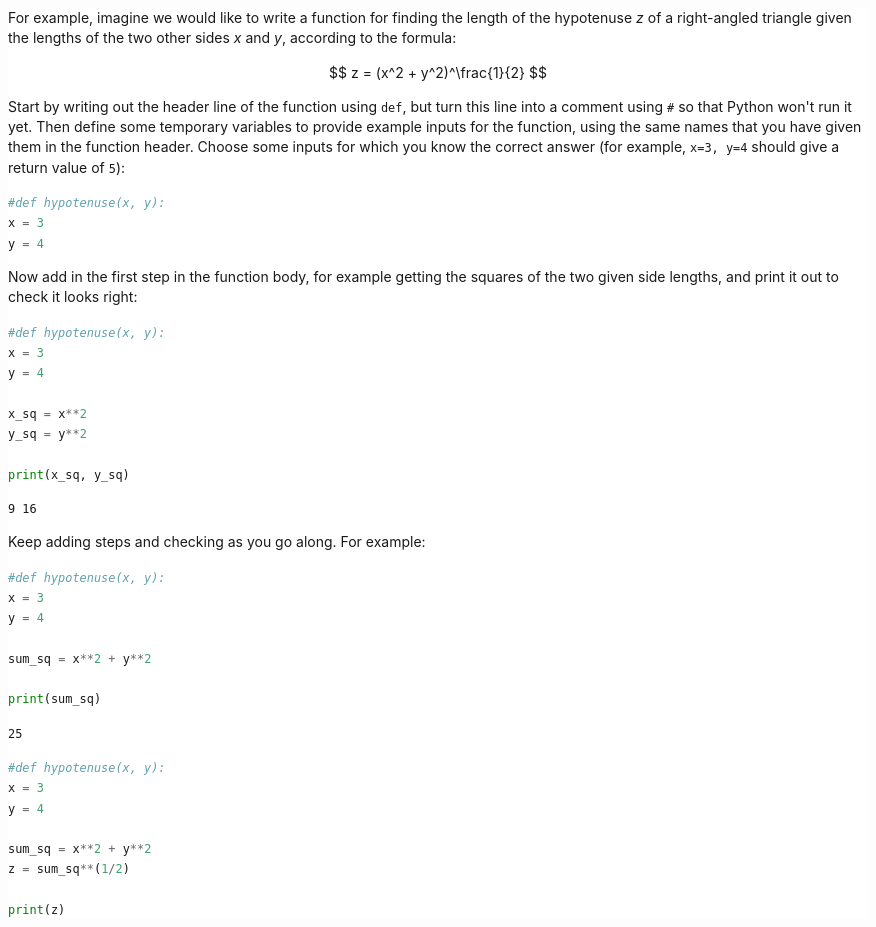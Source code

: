 For example, imagine we would like to write a function for finding the length of the hypotenuse $z$ of a right-angled triangle given the lengths of the two other sides $x$ and $y$, according to the formula:

$$
z = (x^2 + y^2)^\frac{1}{2}
$$

Start by writing out the header line of the function using `def`, but turn this line into a comment using `#` so that Python won't run it yet. Then define some temporary variables to provide example inputs for the function, using the same names that you have given them in the function header. Choose some inputs for which you know the correct answer (for example, `x=3, y=4` should give a return value of `5`):


```python
#def hypotenuse(x, y):
x = 3
y = 4
```

Now add in the first step in the function body, for example getting the squares of the two given side lengths, and print it out to check it looks right:


```python
#def hypotenuse(x, y):
x = 3
y = 4

x_sq = x**2
y_sq = y**2

print(x_sq, y_sq)
```

    9 16


Keep adding steps and checking as you go along. For example:


```python
#def hypotenuse(x, y):
x = 3
y = 4

sum_sq = x**2 + y**2

print(sum_sq)
```

    25



```python
#def hypotenuse(x, y):
x = 3
y = 4

sum_sq = x**2 + y**2
z = sum_sq**(1/2)

print(z)
```
